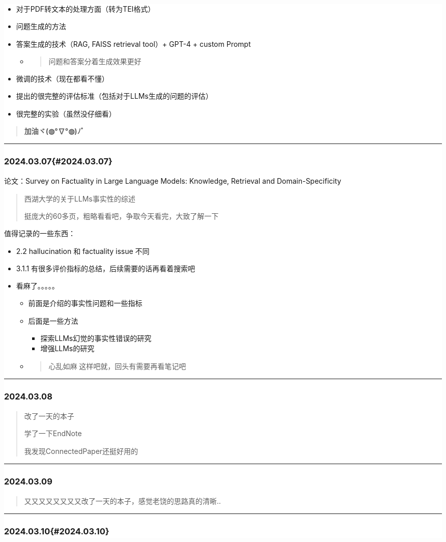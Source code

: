 - 对于PDF转文本的处理方面（转为TEI格式）

- 问题生成的方法

- 答案生成的技术（RAG, FAISS retrieval tool）+ GPT-4 + custom Prompt

  - > 问题和答案分着生成效果更好

- 微调的技术（现在都看不懂）

- 提出的很完整的评估标准（包括对于LLMs生成的问题的评估）

- 很完整的实验（虽然没仔细看）

> **加油ヾ(◍°∇°◍)ﾉﾞ**

---

### 2024.03.07{#2024.03.07}

论文：Survey on Factuality in Large Language Models: Knowledge, Retrieval and Domain-Specificity

>  西湖大学的关于LLMs事实性的综述
>
> 挺庞大的60多页，粗略看看吧，争取今天看完，大致了解一下

值得记录的一些东西：

- 2.2 hallucination 和 factuality issue 不同
- 3.1.1 有很多评价指标的总结，后续需要的话再看着搜索吧

- 看麻了。。。。。
  - 前面是介绍的事实性问题和一些指标
  - 后面是一些方法
  
    - 探索LLMs幻觉的事实性错误的研究
    - 增强LLMs的研究
  - > 心乱如麻 这样吧就，回头有需要再看笔记吧

---

### 2024.03.08

> 改了一天的本子
>
> 学了一下EndNote
>
> 我发现ConnectedPaper还挺好用的

----

### 2024.03.09

> 又又又又又又又又改了一天的本子，感觉老饶的思路真的清晰..

----

### 2024.03.10{#2024.03.10}
